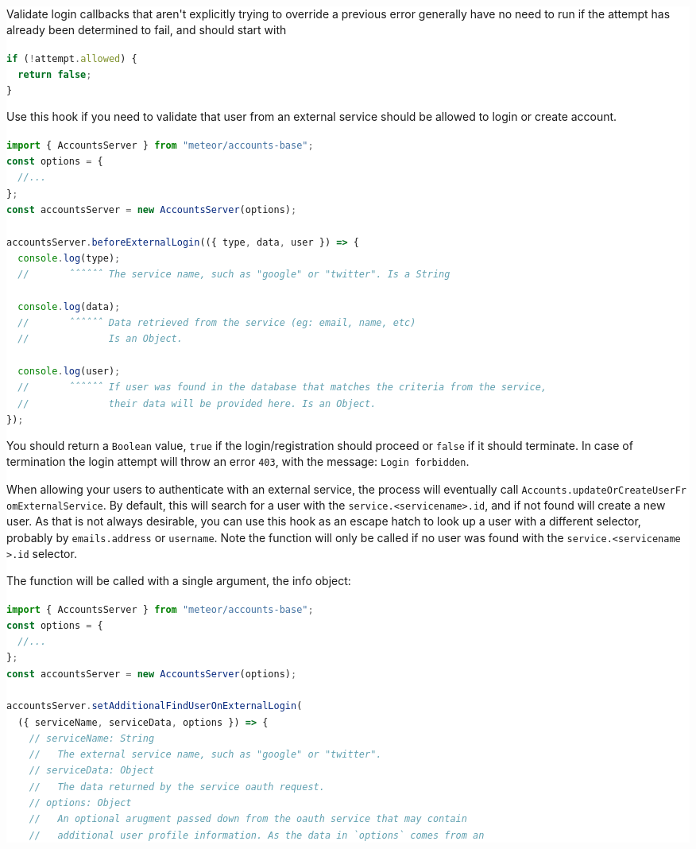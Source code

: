 Validate login callbacks that aren't explicitly trying to override a previous
error generally have no need to run if the attempt has already been determined
to fail, and should start with

```js
if (!attempt.allowed) {
  return false;
}
```

<ApiBox name="AccountsServer#beforeExternalLogin" instanceName="accountsServer"  hasCustomExample/>

Use this hook if you need to validate that user from an external service should
be allowed to login or create account.

```js
import { AccountsServer } from "meteor/accounts-base";
const options = {
  //...
};
const accountsServer = new AccountsServer(options);

accountsServer.beforeExternalLogin(({ type, data, user }) => {
  console.log(type);
  //       ˆˆˆˆˆˆ The service name, such as "google" or "twitter". Is a String

  console.log(data);
  //       ˆˆˆˆˆˆ Data retrieved from the service (eg: email, name, etc)
  //              Is an Object.

  console.log(user);
  //       ˆˆˆˆˆˆ If user was found in the database that matches the criteria from the service,
  //              their data will be provided here. Is an Object.
});
```

You should return a `Boolean` value, `true` if the login/registration should
proceed or `false` if it should terminate. In case of termination
the login attempt will throw an error `403`, with the message: `Login forbidden`.

<ApiBox name="AccountsServer#setAdditionalFindUserOnExternalLogin" hasCustomExample instanceName="accountsServer"/>

When allowing your users to authenticate with an external service, the process will
eventually call `Accounts.updateOrCreateUserFromExternalService`. By default, this
will search for a user with the `service.<servicename>.id`, and if not found will
create a new user. As that is not always desirable, you can use this hook as an
escape hatch to look up a user with a different selector, probably by `emails.address` or `username`. Note the function will only be called if no user was found with the
`service.<servicename>.id` selector.

The function will be called with a single argument, the info object:

```js
import { AccountsServer } from "meteor/accounts-base";
const options = {
  //...
};
const accountsServer = new AccountsServer(options);

accountsServer.setAdditionalFindUserOnExternalLogin(
  ({ serviceName, serviceData, options }) => {
    // serviceName: String
    //   The external service name, such as "google" or "twitter".
    // serviceData: Object
    //   The data returned by the service oauth request.
    // options: Object
    //   An optional arugment passed down from the oauth service that may contain
    //   additional user profile information. As the data in `options` comes from an
```
